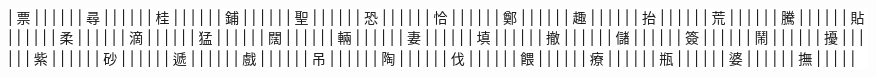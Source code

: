 | 票 |  |  |  |  |
| 尋 |  |  |  |  |
| 桂 |  |  |  |  |
| 鋪 |  |  |  |  |
| 聖 |  |  |  |  |
| 恐 |  |  |  |  |
| 恰 |  |  |  |  |
| 鄭 |  |  |  |  |
| 趣 |  |  |  |  |
| 抬 |  |  |  |  |
| 荒 |  |  |  |  |
| 騰 |  |  |  |  |
| 貼 |  |  |  |  |
| 柔 |  |  |  |  |
| 滴 |  |  |  |  |
| 猛 |  |  |  |  |
| 闊 |  |  |  |  |
| 輛 |  |  |  |  |
| 妻 |  |  |  |  |
| 填 |  |  |  |  |
| 撤 |  |  |  |  |
| 儲 |  |  |  |  |
| 簽 |  |  |  |  |
| 鬧 |  |  |  |  |
| 擾 |  |  |  |  |
| 紫 |  |  |  |  |
| 砂 |  |  |  |  |
| 遞 |  |  |  |  |
| 戲 |  |  |  |  |
| 吊 |  |  |  |  |
| 陶 |  |  |  |  |
| 伐 |  |  |  |  |
| 餵 |  |  |  |  |
| 療 |  |  |  |  |
| 瓶 |  |  |  |  |
| 婆 |  |  |  |  |
| 撫 |  |  |  |  |